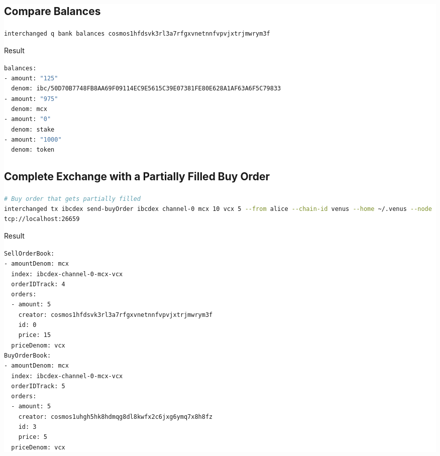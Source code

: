 ```bash
```

## Compare Balances

```bash
interchanged q bank balances cosmos1hfdsvk3rl3a7rfgxvnetnnfvpvjxtrjmwrym3f
```

Result
```bash
balances:
- amount: "125"
  denom: ibc/50D70B7748FB8AA69F09114EC9E5615C39E07381FE80E628A1AF63A6F5C79833
- amount: "975"
  denom: mcx
- amount: "0"
  denom: stake
- amount: "1000"
  denom: token
```

## Complete Exchange with a Partially Filled Buy Order

```bash
# Buy order that gets partially filled
interchanged tx ibcdex send-buyOrder ibcdex channel-0 mcx 10 vcx 5 --from alice --chain-id venus --home ~/.venus --node tcp://localhost:26659
```

Result
```
SellOrderBook:
- amountDenom: mcx
  index: ibcdex-channel-0-mcx-vcx
  orderIDTrack: 4
  orders:
  - amount: 5
    creator: cosmos1hfdsvk3rl3a7rfgxvnetnnfvpvjxtrjmwrym3f
    id: 0
    price: 15
  priceDenom: vcx
BuyOrderBook:
- amountDenom: mcx
  index: ibcdex-channel-0-mcx-vcx
  orderIDTrack: 5
  orders:
  - amount: 5
    creator: cosmos1uhgh5hk8hdmqg8dl8kwfx2c6jxg6ymq7x8h8fz
    id: 3
    price: 5
  priceDenom: vcx
```
